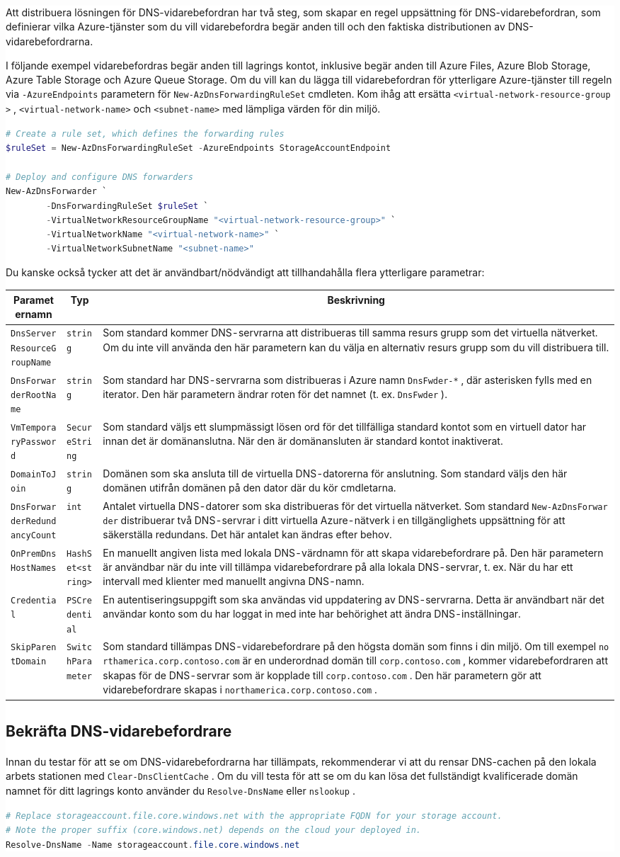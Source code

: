 Att distribuera lösningen för DNS-vidarebefordran har två steg, som skapar en regel uppsättning för DNS-vidarebefordran, som definierar vilka Azure-tjänster som du vill vidarebefordra begär anden till och den faktiska distributionen av DNS-vidarebefordrarna. 

I följande exempel vidarebefordras begär anden till lagrings kontot, inklusive begär anden till Azure Files, Azure Blob Storage, Azure Table Storage och Azure Queue Storage. Om du vill kan du lägga till vidarebefordran för ytterligare Azure-tjänster till regeln via `-AzureEndpoints` parametern för `New-AzDnsForwardingRuleSet` cmdleten. Kom ihåg att ersätta `<virtual-network-resource-group>` , `<virtual-network-name>` och `<subnet-name>` med lämpliga värden för din miljö.

```PowerShell
# Create a rule set, which defines the forwarding rules
$ruleSet = New-AzDnsForwardingRuleSet -AzureEndpoints StorageAccountEndpoint

# Deploy and configure DNS forwarders
New-AzDnsForwarder `
        -DnsForwardingRuleSet $ruleSet `
        -VirtualNetworkResourceGroupName "<virtual-network-resource-group>" `
        -VirtualNetworkName "<virtual-network-name>" `
        -VirtualNetworkSubnetName "<subnet-name>"
```

Du kanske också tycker att det är användbart/nödvändigt att tillhandahålla flera ytterligare parametrar:

| Parameternamn | Typ | Beskrivning |
|----------------|------|-------------|
| `DnsServerResourceGroupName` | `string` | Som standard kommer DNS-servrarna att distribueras till samma resurs grupp som det virtuella nätverket. Om du inte vill använda den här parametern kan du välja en alternativ resurs grupp som du vill distribuera till. |
| `DnsForwarderRootName` | `string` | Som standard har DNS-servrarna som distribueras i Azure namn `DnsFwder-*` , där asterisken fylls med en iterator. Den här parametern ändrar roten för det namnet (t. ex. `DnsFwder` ). |
| `VmTemporaryPassword` | `SecureString` | Som standard väljs ett slumpmässigt lösen ord för det tillfälliga standard kontot som en virtuell dator har innan det är domänanslutna. När den är domänansluten är standard kontot inaktiverat. |
| `DomainToJoin` | `string` | Domänen som ska ansluta till de virtuella DNS-datorerna för anslutning. Som standard väljs den här domänen utifrån domänen på den dator där du kör cmdletarna. |
| `DnsForwarderRedundancyCount` | `int` | Antalet virtuella DNS-datorer som ska distribueras för det virtuella nätverket. Som standard `New-AzDnsForwarder` distribuerar två DNS-servrar i ditt virtuella Azure-nätverk i en tillgänglighets uppsättning för att säkerställa redundans. Det här antalet kan ändras efter behov. |
| `OnPremDnsHostNames` | `HashSet<string>` | En manuellt angiven lista med lokala DNS-värdnamn för att skapa vidarebefordrare på. Den här parametern är användbar när du inte vill tillämpa vidarebefordrare på alla lokala DNS-servrar, t. ex. När du har ett intervall med klienter med manuellt angivna DNS-namn. |
| `Credential` | `PSCredential` | En autentiseringsuppgift som ska användas vid uppdatering av DNS-servrarna. Detta är användbart när det användar konto som du har loggat in med inte har behörighet att ändra DNS-inställningar. |
| `SkipParentDomain` | `SwitchParameter` | Som standard tillämpas DNS-vidarebefordrare på den högsta domän som finns i din miljö. Om till exempel `northamerica.corp.contoso.com` är en underordnad domän till `corp.contoso.com` , kommer vidarebefordraren att skapas för de DNS-servrar som är kopplade till `corp.contoso.com` . Den här parametern gör att vidarebefordrare skapas i `northamerica.corp.contoso.com` . |

## <a name="confirm-dns-forwarders"></a>Bekräfta DNS-vidarebefordrare
Innan du testar för att se om DNS-vidarebefordrarna har tillämpats, rekommenderar vi att du rensar DNS-cachen på den lokala arbets stationen med `Clear-DnsClientCache` . Om du vill testa för att se om du kan lösa det fullständigt kvalificerade domän namnet för ditt lagrings konto använder du `Resolve-DnsName` eller `nslookup` .

```powershell
# Replace storageaccount.file.core.windows.net with the appropriate FQDN for your storage account.
# Note the proper suffix (core.windows.net) depends on the cloud your deployed in.
Resolve-DnsName -Name storageaccount.file.core.windows.net
```

